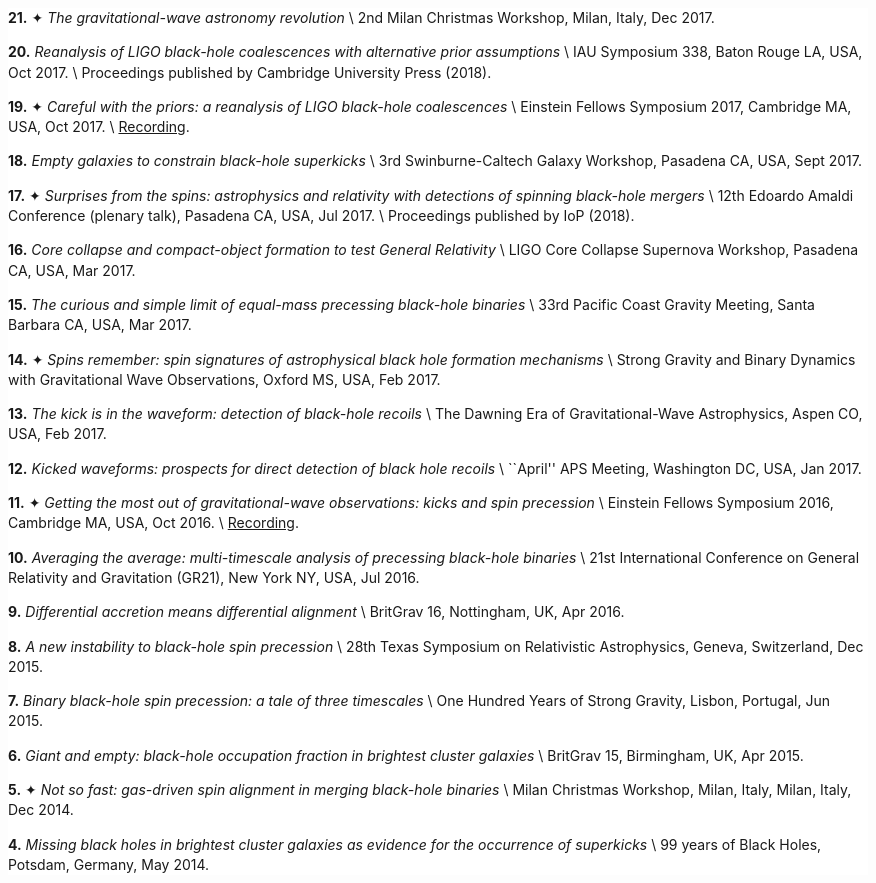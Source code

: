 **21.** ✦ *The gravitational-wave astronomy revolution*  \\
2nd Milan Christmas Workshop, Milan, Italy, Dec 2017.

**20.** *Reanalysis of LIGO black-hole coalescences with alternative prior assumptions*  \\
IAU Symposium 338, Baton Rouge LA, USA, Oct 2017.  \\
Proceedings published by Cambridge University Press (2018).

**19.** ✦ *Careful with the priors: a reanalysis of LIGO black-hole coalescences*  \\
Einstein Fellows Symposium 2017, Cambridge MA, USA, Oct 2017.  \\
 [Recording](https://www.youtube.com/watch?v=XDIaaEX1C7Q).

**18.** *Empty galaxies to constrain black-hole superkicks*  \\
3rd Swinburne-Caltech Galaxy Workshop, Pasadena CA, USA, Sept 2017.

**17.** ✦ *Surprises from the spins: astrophysics and relativity with detections of spinning black-hole mergers*  \\
12th Edoardo Amaldi Conference (plenary talk), Pasadena CA, USA, Jul 2017.  \\
Proceedings published by IoP (2018).

**16.** *Core collapse and compact-object formation to test General Relativity*  \\
LIGO Core Collapse Supernova Workshop, Pasadena CA, USA, Mar 2017.

**15.** *The curious and simple limit of equal-mass precessing black-hole binaries*  \\
33rd Pacific Coast Gravity Meeting, Santa Barbara CA, USA, Mar 2017.

**14.** ✦ *Spins remember: spin signatures of astrophysical black hole formation mechanisms*  \\
Strong Gravity and Binary Dynamics with Gravitational Wave Observations, Oxford MS, USA, Feb 2017.

**13.** *The kick is in the waveform: detection of black-hole recoils*  \\
The Dawning Era of Gravitational-Wave Astrophysics, Aspen CO, USA, Feb 2017.

**12.** *Kicked waveforms: prospects for direct detection of black hole recoils*  \\
``April'' APS Meeting, Washington DC, USA, Jan 2017.

**11.** ✦ *Getting the most out of gravitational-wave observations: kicks and spin precession*  \\
Einstein Fellows Symposium 2016, Cambridge MA, USA, Oct 2016.  \\
 [Recording](https://www.youtube.com/watch?v=bL9Ite62FcE#t=19m52s).

**10.** *Averaging the average: multi-timescale analysis of precessing black-hole binaries*  \\
21st International Conference on General Relativity and Gravitation (GR21), New York NY, USA, Jul 2016.

**9.** *Differential accretion means differential alignment*  \\
BritGrav 16, Nottingham, UK, Apr 2016.

**8.** *A new instability to black-hole spin precession*  \\
28th Texas Symposium on Relativistic Astrophysics, Geneva, Switzerland, Dec 2015.

**7.** *Binary black-hole spin precession: a tale of three timescales*  \\
One Hundred Years of Strong Gravity, Lisbon, Portugal, Jun 2015.

**6.** *Giant and empty: black-hole occupation fraction in brightest cluster galaxies*  \\
BritGrav 15, Birmingham, UK, Apr 2015.

**5.** ✦ *Not so fast: gas-driven spin alignment in merging black-hole binaries*  \\
Milan Christmas Workshop, Milan, Italy, Milan, Italy, Dec 2014.

**4.** *Missing black holes in brightest cluster galaxies as evidence for the occurrence of superkicks*  \\
99 years of Black Holes, Potsdam, Germany, May 2014.
